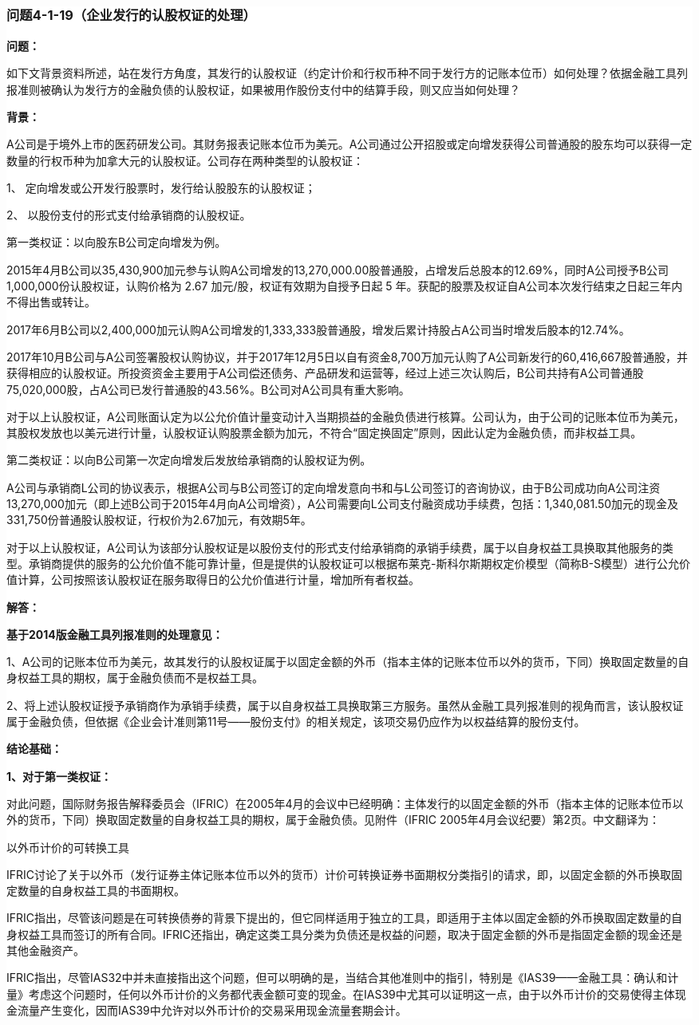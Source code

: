 ### 问题4-1-19（企业发行的认股权证的处理）

**问题：**

如下文背景资料所述，站在发行方角度，其发行的认股权证（约定计价和行权币种不同于发行方的记账本位币）如何处理？依据金融工具列报准则被确认为发行方的金融负债的认股权证，如果被用作股份支付中的结算手段，则又应当如何处理？

**背景：**

A公司是于境外上市的医药研发公司。其财务报表记账本位币为美元。A公司通过公开招股或定向增发获得公司普通股的股东均可以获得一定数量的行权币种为加拿大元的认股权证。公司存在两种类型的认股权证：

1、 定向增发或公开发行股票时，发行给认股股东的认股权证；

2、 以股份支付的形式支付给承销商的认股权证。

第一类权证：以向股东B公司定向增发为例。

2015年4月B公司以35,430,900加元参与认购A公司增发的13,270,000.00股普通股，占增发后总股本的12.69%，同时A公司授予B公司1,000,000份认股权证，认购价格为
2.67 加元/股，权证有效期为自授予日起 5
年。获配的股票及权证自A公司本次发行结束之日起三年内不得出售或转让。

2017年6月B公司以2,400,000加元认购A公司增发的1,333,333股普通股，增发后累计持股占A公司当时增发后股本的12.74%。

2017年10月B公司与A公司签署股权认购协议，并于2017年12月5日以自有资金8,700万加元认购了A公司新发行的60,416,667股普通股，并获得相应的认股权证。所投资资金主要用于A公司偿还债务、产品研发和运营等，经过上述三次认购后，B公司共持有A公司普通股75,020,000股，占A公司已发行普通股的43.56%。B公司对A公司具有重大影响。

对于以上认股权证，A公司账面认定为以公允价值计量变动计入当期损益的金融负债进行核算。公司认为，由于公司的记账本位币为美元，其股权发放也以美元进行计量，认股权证认购股票金额为加元，不符合“固定换固定”原则，因此认定为金融负债，而非权益工具。

第二类权证：以向B公司第一次定向增发后发放给承销商的认股权证为例。

A公司与承销商L公司的协议表示，根据A公司与B公司签订的定向增发意向书和与L公司签订的咨询协议，由于B公司成功向A公司注资13,270,000加元（即上述B公司于2015年4月向A公司增资），A公司需要向L公司支付融资成功手续费，包括：1,340,081.50加元的现金及331,750份普通股认股权证，行权价为2.67加元，有效期5年。

对于以上认股权证，A公司认为该部分认股权证是以股份支付的形式支付给承销商的承销手续费，属于以自身权益工具换取其他服务的类型。承销商提供的服务的公允价值不能可靠计量，但是提供的认股权证可以根据布莱克-斯科尔斯期权定价模型（简称B-S模型）进行公允价值计算，公司按照该认股权证在服务取得日的公允价值进行计量，增加所有者权益。

**解答：**

**基于2014版金融工具列报准则的处理意见：**

1、A公司的记账本位币为美元，故其发行的认股权证属于以固定金额的外币（指本主体的记账本位币以外的货币，下同）换取固定数量的自身权益工具的期权，属于金融负债而不是权益工具。

2、将上述认股权证授予承销商作为承销手续费，属于以自身权益工具换取第三方服务。虽然从金融工具列报准则的视角而言，该认股权证属于金融负债，但依据《企业会计准则第11号——股份支付》的相关规定，该项交易仍应作为以权益结算的股份支付。

**结论基础：**

**1、对于第一类权证：**

对此问题，国际财务报告解释委员会（IFRIC）在2005年4月的会议中已经明确：主体发行的以固定金额的外币（指本主体的记账本位币以外的货币，下同）换取固定数量的自身权益工具的期权，属于金融负债。见附件（IFRIC
2005年4月会议纪要）第2页。中文翻译为：

以外币计价的可转换工具

IFRIC讨论了关于以外币（发行证券主体记账本位币以外的货币）计价可转换证券书面期权分类指引的请求，即，以固定金额的外币换取固定数量的自身权益工具的书面期权。

IFRIC指出，尽管该问题是在可转换债券的背景下提出的，但它同样适用于独立的工具，即适用于主体以固定金额的外币换取固定数量的自身权益工具而签订的所有合同。IFRIC还指出，确定这类工具分类为负债还是权益的问题，取决于固定金额的外币是指固定金额的现金还是其他金融资产。

IFRIC指出，尽管IAS32中并未直接指出这个问题，但可以明确的是，当结合其他准则中的指引，特别是《IAS39——金融工具：确认和计量》考虑这个问题时，任何以外币计价的义务都代表金额可变的现金。在IAS39中尤其可以证明这一点，由于以外币计价的交易使得主体现金流量产生变化，因而IAS39中允许对以外币计价的交易采用现金流量套期会计。

